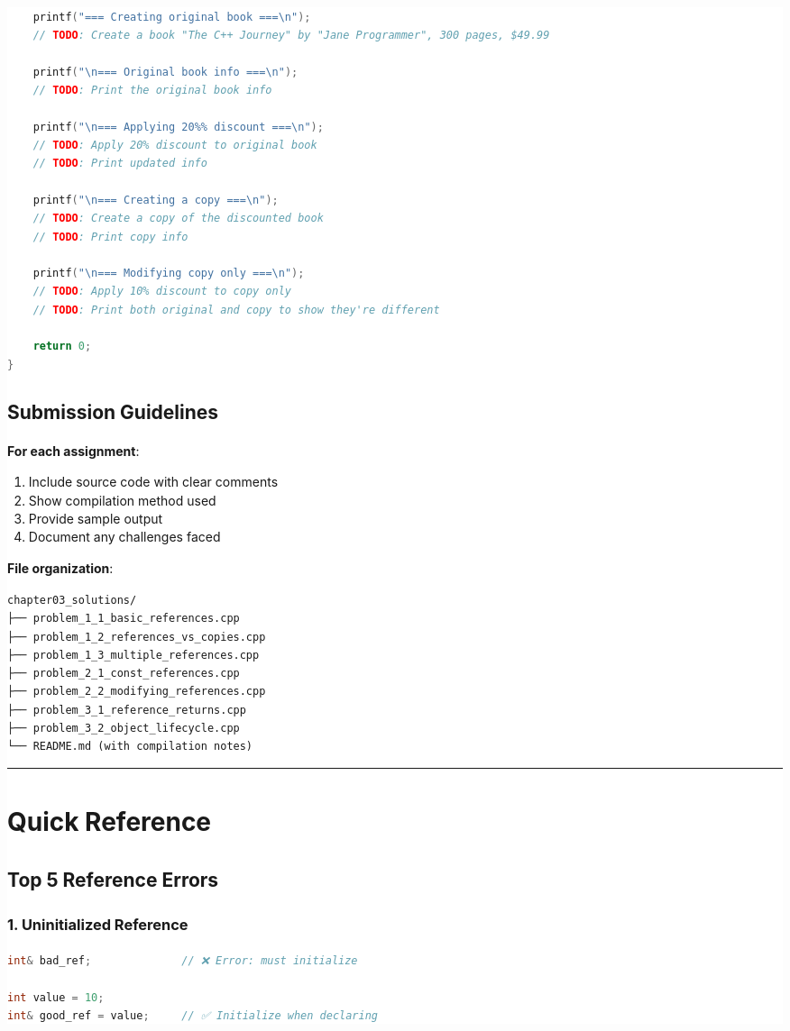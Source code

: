 ```cpp
    printf("=== Creating original book ===\n");
    // TODO: Create a book "The C++ Journey" by "Jane Programmer", 300 pages, $49.99
    
    printf("\n=== Original book info ===\n");
    // TODO: Print the original book info
    
    printf("\n=== Applying 20%% discount ===\n");
    // TODO: Apply 20% discount to original book
    // TODO: Print updated info
    
    printf("\n=== Creating a copy ===\n");
    // TODO: Create a copy of the discounted book
    // TODO: Print copy info
    
    printf("\n=== Modifying copy only ===\n");
    // TODO: Apply 10% discount to copy only
    // TODO: Print both original and copy to show they're different
    
    return 0;
}
```

## Submission Guidelines

**For each assignment**:
1. Include source code with clear comments
2. Show compilation method used
3. Provide sample output
4. Document any challenges faced

**File organization**:
```
chapter03_solutions/
├── problem_1_1_basic_references.cpp
├── problem_1_2_references_vs_copies.cpp
├── problem_1_3_multiple_references.cpp
├── problem_2_1_const_references.cpp
├── problem_2_2_modifying_references.cpp
├── problem_3_1_reference_returns.cpp
├── problem_3_2_object_lifecycle.cpp
└── README.md (with compilation notes)
```

---

# Quick Reference

## Top 5 Reference Errors

### 1. Uninitialized Reference
```cpp
int& bad_ref;              // ❌ Error: must initialize

int value = 10;
int& good_ref = value;     // ✅ Initialize when declaring
```
